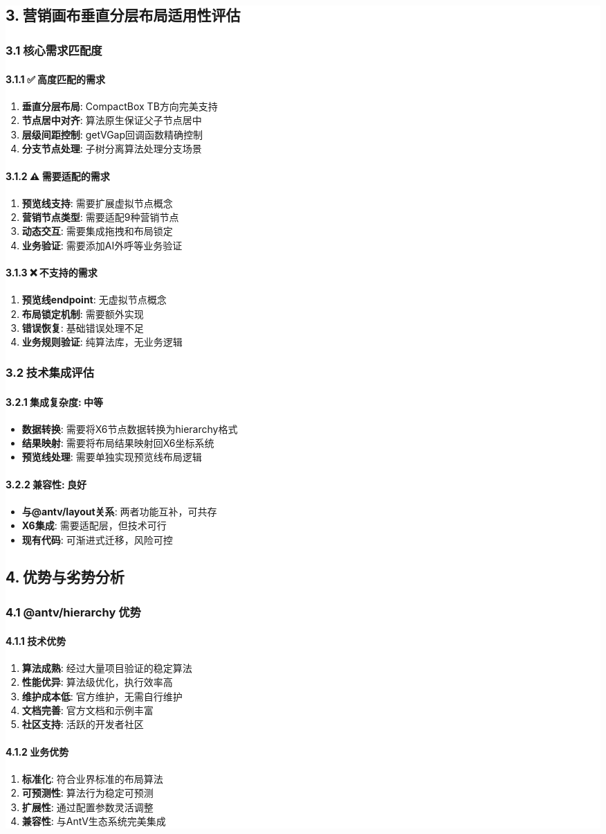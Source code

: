 ## 3. 营销画布垂直分层布局适用性评估

### 3.1 核心需求匹配度

#### 3.1.1 ✅ 高度匹配的需求
1. **垂直分层布局**: CompactBox TB方向完美支持
2. **节点居中对齐**: 算法原生保证父子节点居中
3. **层级间距控制**: getVGap回调函数精确控制
4. **分支节点处理**: 子树分离算法处理分支场景

#### 3.1.2 ⚠️ 需要适配的需求
1. **预览线支持**: 需要扩展虚拟节点概念
2. **营销节点类型**: 需要适配9种营销节点
3. **动态交互**: 需要集成拖拽和布局锁定
4. **业务验证**: 需要添加AI外呼等业务验证

#### 3.1.3 ❌ 不支持的需求
1. **预览线endpoint**: 无虚拟节点概念
2. **布局锁定机制**: 需要额外实现
3. **错误恢复**: 基础错误处理不足
4. **业务规则验证**: 纯算法库，无业务逻辑

### 3.2 技术集成评估

#### 3.2.1 集成复杂度: 中等
- **数据转换**: 需要将X6节点数据转换为hierarchy格式
- **结果映射**: 需要将布局结果映射回X6坐标系统
- **预览线处理**: 需要单独实现预览线布局逻辑

#### 3.2.2 兼容性: 良好
- **与@antv/layout关系**: 两者功能互补，可共存
- **X6集成**: 需要适配层，但技术可行
- **现有代码**: 可渐进式迁移，风险可控

## 4. 优势与劣势分析

### 4.1 @antv/hierarchy 优势

#### 4.1.1 技术优势
1. **算法成熟**: 经过大量项目验证的稳定算法
2. **性能优异**: 算法级优化，执行效率高
3. **维护成本低**: 官方维护，无需自行维护
4. **文档完善**: 官方文档和示例丰富
5. **社区支持**: 活跃的开发者社区

#### 4.1.2 业务优势
1. **标准化**: 符合业界标准的布局算法
2. **可预测性**: 算法行为稳定可预测
3. **扩展性**: 通过配置参数灵活调整
4. **兼容性**: 与AntV生态系统完美集成
